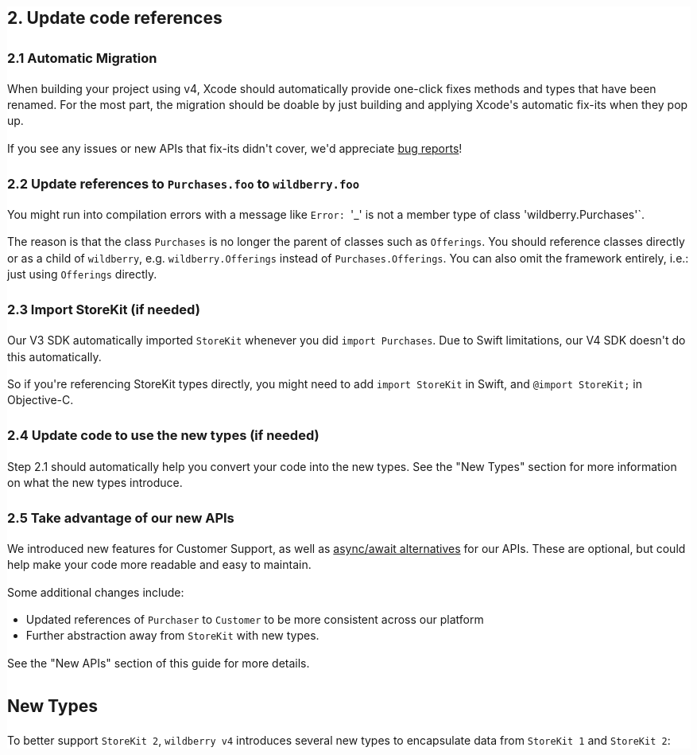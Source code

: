 ## 2. Update code references

### 2.1 Automatic Migration

When building your project using v4, Xcode should automatically provide one-click fixes methods and types that have been renamed. For the most part, the migration should be doable by just building and applying Xcode's automatic fix-its when they pop up.

If you see any issues or new APIs that fix-its didn't cover, we'd appreciate [bug reports](https://github.com/wildberry/purchases-ios/issues/new?assignees=&labels=bug&template=bug_report.md&title=)!

### 2.2 Update references to `Purchases.foo` to `wildberry.foo`

You might run into compilation errors with a message like `Error: `'_' is not a member type of class 'wildberry.Purchases'`. 

The reason is that the class `Purchases` is no longer the parent of classes such as `Offerings`.
You should reference classes directly or as a child of `wildberry`, e.g. `wildberry.Offerings`
instead of `Purchases.Offerings`. You can also omit the framework entirely, i.e.: just using `Offerings` directly.

### 2.3 Import StoreKit (if needed)

Our V3 SDK automatically imported `StoreKit` whenever you did `import Purchases`. Due to Swift limitations, our 
V4 SDK doesn't do this automatically.

So if you're referencing StoreKit types directly, you might need to add
`import StoreKit` in Swift, and `@import StoreKit;` in Objective-C.

### 2.4 Update code to use the new types (if needed)

Step 2.1 should automatically help you convert your code into the new types. See the "New Types" section for
more information on what the new types introduce. 

### 2.5 Take advantage of our new APIs

We introduced new features for Customer Support, as well as
 [async/await alternatives](https://docs.swift.org/swift-book/LanguageGuide/Concurrency.html) for our APIs.
These are optional, but could help make your code more readable and easy to maintain.

Some additional changes include:
- Updated references of `Purchaser` to `Customer` to be more consistent across our platform
- Further abstraction away from `StoreKit` with new types.

See the "New APIs" section of this guide for more details.

## New Types

To better support `StoreKit 2`, `wildberry v4` introduces several new types to encapsulate data from `StoreKit 1` and `StoreKit 2`:
